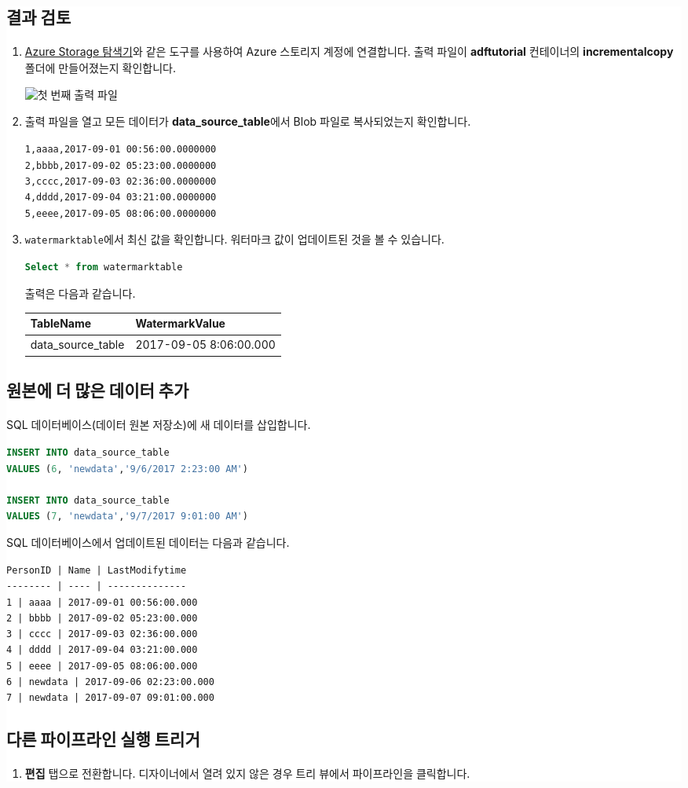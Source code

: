 ## <a name="review-the-results"></a>결과 검토
1. [Azure Storage 탐색기](https://azure.microsoft.com/features/storage-explorer/)와 같은 도구를 사용하여 Azure 스토리지 계정에 연결합니다. 출력 파일이 **adftutorial** 컨테이너의 **incrementalcopy** 폴더에 만들어졌는지 확인합니다.

    ![첫 번째 출력 파일](./media/tutorial-incremental-copy-portal/first-output-file.png)
2. 출력 파일을 열고 모든 데이터가 **data_source_table**에서 Blob 파일로 복사되었는지 확인합니다. 

    ```
    1,aaaa,2017-09-01 00:56:00.0000000
    2,bbbb,2017-09-02 05:23:00.0000000
    3,cccc,2017-09-03 02:36:00.0000000
    4,dddd,2017-09-04 03:21:00.0000000
    5,eeee,2017-09-05 08:06:00.0000000
    ```
3. `watermarktable`에서 최신 값을 확인합니다. 워터마크 값이 업데이트된 것을 볼 수 있습니다.

    ```sql
    Select * from watermarktable
    ```
    
    출력은 다음과 같습니다.
 
    | TableName | WatermarkValue |
    | --------- | -------------- |
    | data_source_table | 2017-09-05    8:06:00.000 | 

## <a name="add-more-data-to-source"></a>원본에 더 많은 데이터 추가

SQL 데이터베이스(데이터 원본 저장소)에 새 데이터를 삽입합니다.

```sql
INSERT INTO data_source_table
VALUES (6, 'newdata','9/6/2017 2:23:00 AM')

INSERT INTO data_source_table
VALUES (7, 'newdata','9/7/2017 9:01:00 AM')
``` 

SQL 데이터베이스에서 업데이트된 데이터는 다음과 같습니다.

```
PersonID | Name | LastModifytime
-------- | ---- | --------------
1 | aaaa | 2017-09-01 00:56:00.000
2 | bbbb | 2017-09-02 05:23:00.000
3 | cccc | 2017-09-03 02:36:00.000
4 | dddd | 2017-09-04 03:21:00.000
5 | eeee | 2017-09-05 08:06:00.000
6 | newdata | 2017-09-06 02:23:00.000
7 | newdata | 2017-09-07 09:01:00.000
```


## <a name="trigger-another-pipeline-run"></a>다른 파이프라인 실행 트리거
1. **편집** 탭으로 전환합니다. 디자이너에서 열려 있지 않은 경우 트리 뷰에서 파이프라인을 클릭합니다. 
